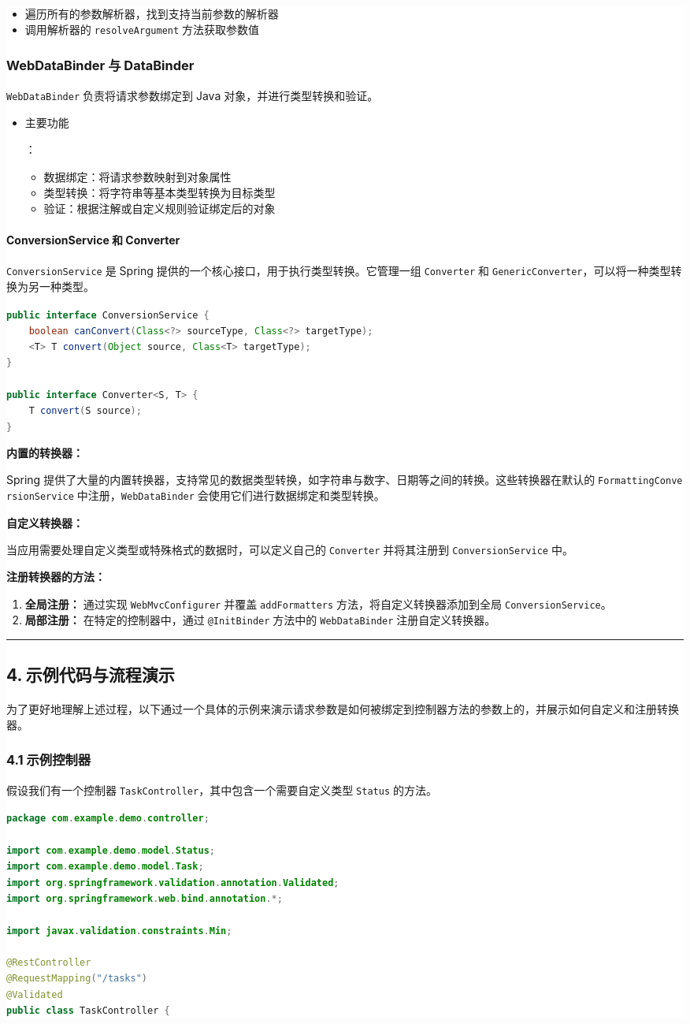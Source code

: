   - 遍历所有的参数解析器，找到支持当前参数的解析器
  - 调用解析器的 `resolveArgument` 方法获取参数值

### WebDataBinder 与 DataBinder

`WebDataBinder` 负责将请求参数绑定到 Java 对象，并进行类型转换和验证。

- 主要功能

  ：

  - 数据绑定：将请求参数映射到对象属性
  - 类型转换：将字符串等基本类型转换为目标类型
  - 验证：根据注解或自定义规则验证绑定后的对象

#### ConversionService 和 Converter

`ConversionService` 是 Spring 提供的一个核心接口，用于执行类型转换。它管理一组 `Converter` 和 `GenericConverter`，可以将一种类型转换为另一种类型。

```java
public interface ConversionService {
    boolean canConvert(Class<?> sourceType, Class<?> targetType);
    <T> T convert(Object source, Class<T> targetType);
}

public interface Converter<S, T> {
    T convert(S source);
}
```

**内置的转换器：**

Spring 提供了大量的内置转换器，支持常见的数据类型转换，如字符串与数字、日期等之间的转换。这些转换器在默认的 `FormattingConversionService` 中注册，`WebDataBinder` 会使用它们进行数据绑定和类型转换。

**自定义转换器：**

当应用需要处理自定义类型或特殊格式的数据时，可以定义自己的 `Converter` 并将其注册到 `ConversionService` 中。

**注册转换器的方法：**

1. **全局注册：** 通过实现 `WebMvcConfigurer` 并覆盖 `addFormatters` 方法，将自定义转换器添加到全局 `ConversionService`。
2. **局部注册：** 在特定的控制器中，通过 `@InitBinder` 方法中的 `WebDataBinder` 注册自定义转换器。

------

## 4. 示例代码与流程演示

为了更好地理解上述过程，以下通过一个具体的示例来演示请求参数是如何被绑定到控制器方法的参数上的，并展示如何自定义和注册转换器。

### 4.1 示例控制器

假设我们有一个控制器 `TaskController`，其中包含一个需要自定义类型 `Status` 的方法。

```java
package com.example.demo.controller;

import com.example.demo.model.Status;
import com.example.demo.model.Task;
import org.springframework.validation.annotation.Validated;
import org.springframework.web.bind.annotation.*;

import javax.validation.constraints.Min;

@RestController
@RequestMapping("/tasks")
@Validated
public class TaskController {

```